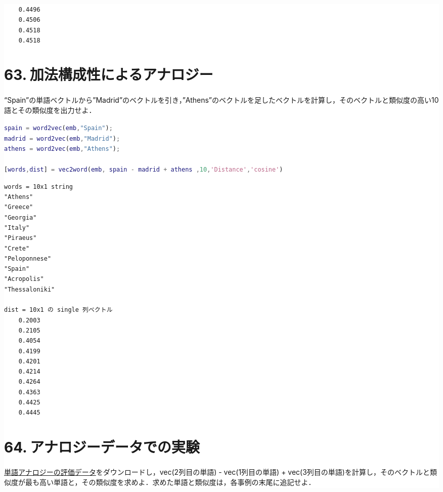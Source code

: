 ```
    0.4496
    0.4506
    0.4518
    0.4518

```
# 63. 加法構成性によるアナロジー


“Spain”の単語ベクトルから”Madrid”のベクトルを引き，”Athens”のベクトルを足したベクトルを計算し，そのベクトルと類似度の高い10語とその類似度を出力せよ．


```matlab
spain = word2vec(emb,"Spain");
madrid = word2vec(emb,"Madrid");
athens = word2vec(emb,"Athens");

[words,dist] = vec2word(emb, spain - madrid + athens ,10,'Distance','cosine')
```
```
words = 10x1 string    
"Athens"          
"Greece"          
"Georgia"         
"Italy"           
"Piraeus"         
"Crete"           
"Peloponnese"     
"Spain"           
"Acropolis"       
"Thessaloniki"    

dist = 10x1 の single 列ベクトル    
    0.2003
    0.2105
    0.4054
    0.4199
    0.4201
    0.4214
    0.4264
    0.4363
    0.4425
    0.4445

```
# 64. アナロジーデータでの実験


[単語アナロジーの評価データ](http://download.tensorflow.org/data/questions-words.txt)をダウンロードし，vec(2列目の単語) - vec(1列目の単語) + vec(3列目の単語)を計算し，そのベクトルと類似度が最も高い単語と，その類似度を求めよ．求めた単語と類似度は，各事例の末尾に追記せよ．
